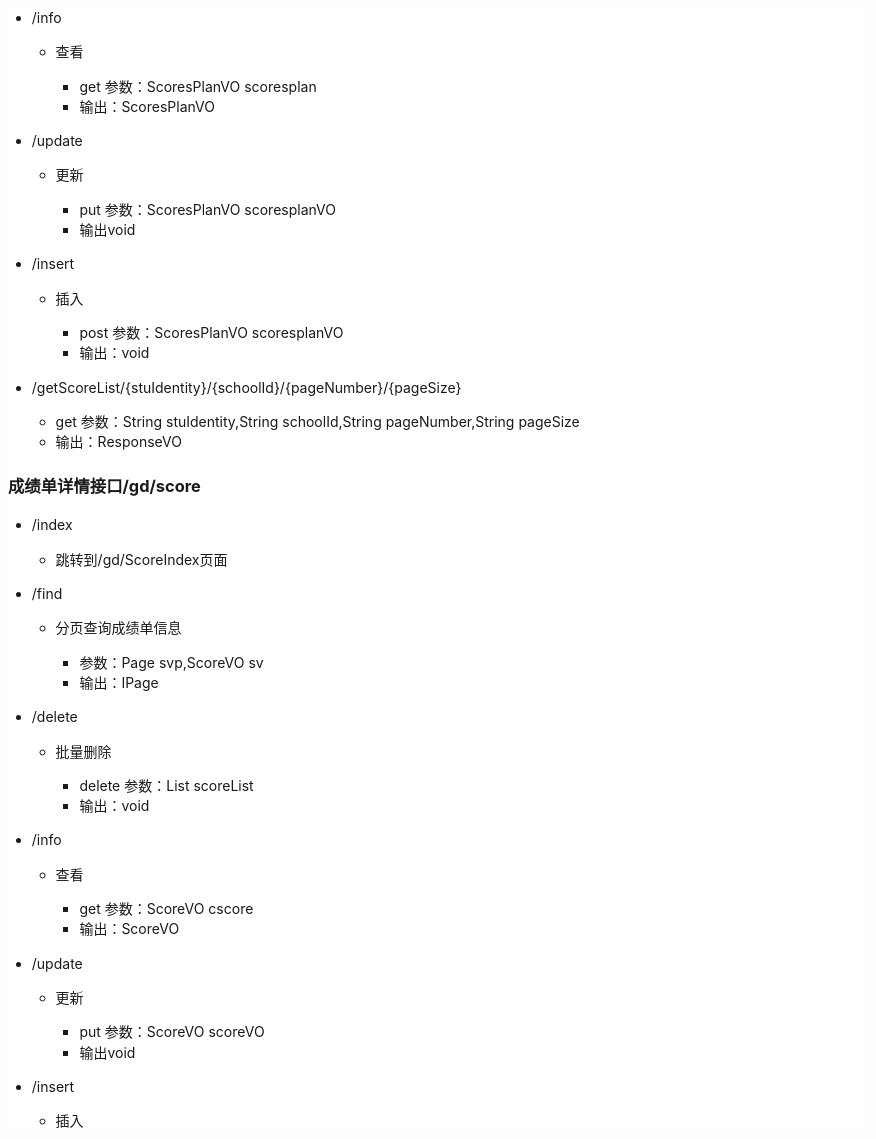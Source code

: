 - /info

	- 查看

		- get  参数：ScoresPlanVO scoresplan
		- 输出：ScoresPlanVO

- /update

	- 更新

		- put  参数：ScoresPlanVO scoresplanVO
		- 输出void

- /insert

	- 插入

		- post 参数：ScoresPlanVO scoresplanVO
		- 输出：void

- /getScoreList/{stuIdentity}/{schoolId}/{pageNumber}/{pageSize}

	- get  参数：String stuIdentity,String schoolId,String pageNumber,String pageSize
	- 输出：ResponseVO

### 成绩单详情接口/gd/score

- /index

	- 跳转到/gd/ScoreIndex页面

- /find

	- 分页查询成绩单信息

		- 参数：Page<ScoreVO> svp,ScoreVO sv
		- 输出：IPage<ScoreVO>

- /delete

	- 批量删除

		- delete  参数：List<ScoreVO> scoreList
		- 输出：void

- /info

	- 查看

		- get  参数：ScoreVO cscore
		- 输出：ScoreVO

- /update

	- 更新

		- put  参数：ScoreVO scoreVO
		- 输出void

- /insert

	- 插入
